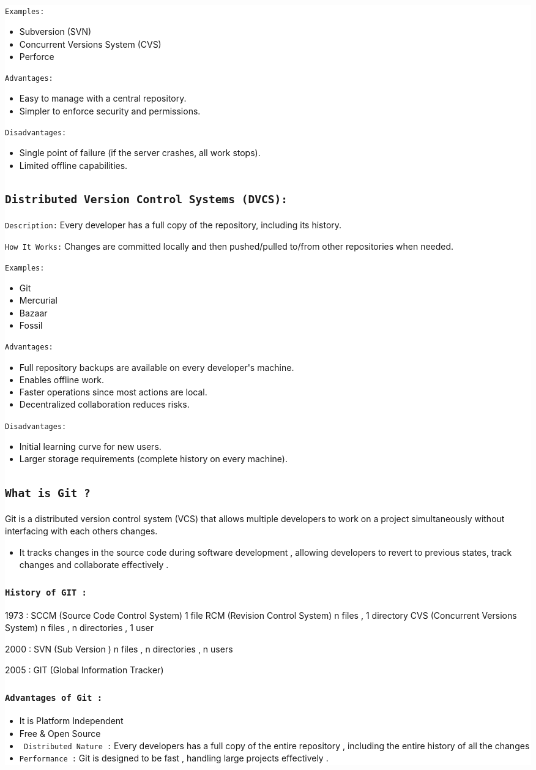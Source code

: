 `Examples:`
* Subversion (SVN)
 * Concurrent Versions System (CVS)
 * Perforce

`Advantages:`
* Easy to manage with a central repository.
* Simpler to enforce security and permissions.

`Disadvantages:`
 * Single point of failure (if the server crashes, all work stops).
* Limited offline capabilities.

 ## `Distributed Version Control Systems (DVCS):`
`Description:` Every developer has a full copy of the repository, including its history.

`How It Works:` Changes are committed locally and then pushed/pulled to/from other repositories when needed.

`Examples:`
 * Git
 * Mercurial
 * Bazaar
 * Fossil

`Advantages:`
 * Full repository backups are available on every developer's machine.
 * Enables offline work.
 * Faster operations since most actions are local.
 * Decentralized collaboration reduces risks.

`Disadvantages:`
 * Initial learning curve for new users.
 * Larger storage requirements (complete history on every machine).
  
## `What is Git ?`
  Git is a distributed version control system (VCS) that allows multiple developers to work on a project simultaneously without interfacing with each others changes.
  
  * It tracks changes in the source code during software development , allowing developers to revert to previous states, track changes and collaborate effectively .

  ### `History of GIT :`
  1973 : SCCM (Source Code Control System) 1 file
         RCM (Revision Control System) n files , 1 directory
         CVS (Concurrent Versions System) n files , n directories , 1 user
  
  2000 : SVN (Sub Version ) n files , n directories , n users

  2005 : GIT (Global Information Tracker)
  ### `Advantages of Git :`
  * It is Platform Independent
  * Free & Open Source 
  * ` Distributed Nature :` Every developers has a full copy of the entire repository , including the entire history of all the changes 
  * `Performance :` Git is designed to be fast , handling large projects effectively .

